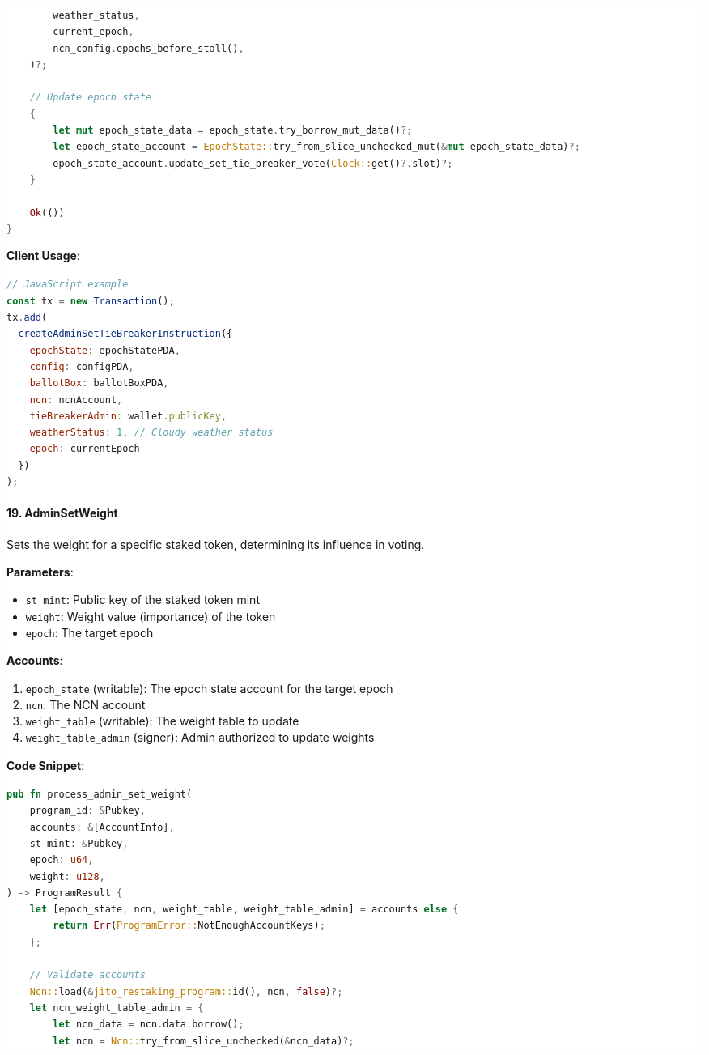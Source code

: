 ```rust
        weather_status,
        current_epoch,
        ncn_config.epochs_before_stall(),
    )?;

    // Update epoch state
    {
        let mut epoch_state_data = epoch_state.try_borrow_mut_data()?;
        let epoch_state_account = EpochState::try_from_slice_unchecked_mut(&mut epoch_state_data)?;
        epoch_state_account.update_set_tie_breaker_vote(Clock::get()?.slot)?;
    }

    Ok(())
}
```

**Client Usage**:
```javascript
// JavaScript example
const tx = new Transaction();
tx.add(
  createAdminSetTieBreakerInstruction({
    epochState: epochStatePDA,
    config: configPDA,
    ballotBox: ballotBoxPDA,
    ncn: ncnAccount,
    tieBreakerAdmin: wallet.publicKey,
    weatherStatus: 1, // Cloudy weather status
    epoch: currentEpoch
  })
);
```

#### 19. AdminSetWeight

Sets the weight for a specific staked token, determining its influence in voting.

**Parameters**:
- `st_mint`: Public key of the staked token mint
- `weight`: Weight value (importance) of the token
- `epoch`: The target epoch

**Accounts**:
1. `epoch_state` (writable): The epoch state account for the target epoch
2. `ncn`: The NCN account 
3. `weight_table` (writable): The weight table to update
4. `weight_table_admin` (signer): Admin authorized to update weights

**Code Snippet**:
```rust
pub fn process_admin_set_weight(
    program_id: &Pubkey,
    accounts: &[AccountInfo],
    st_mint: &Pubkey,
    epoch: u64,
    weight: u128,
) -> ProgramResult {
    let [epoch_state, ncn, weight_table, weight_table_admin] = accounts else {
        return Err(ProgramError::NotEnoughAccountKeys);
    };

    // Validate accounts
    Ncn::load(&jito_restaking_program::id(), ncn, false)?;
    let ncn_weight_table_admin = {
        let ncn_data = ncn.data.borrow();
        let ncn = Ncn::try_from_slice_unchecked(&ncn_data)?;
```